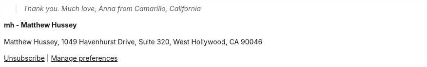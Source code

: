 > _Thank you. Much love,_
> _Anna from Camarillo, California_

**mh - Matthew Hussey**

Matthew Hussey, 1049 Havenhurst Drive, Suite 320, West Hollywood, CA 90046

[Unsubscribe](link) | [Manage preferences](link)
